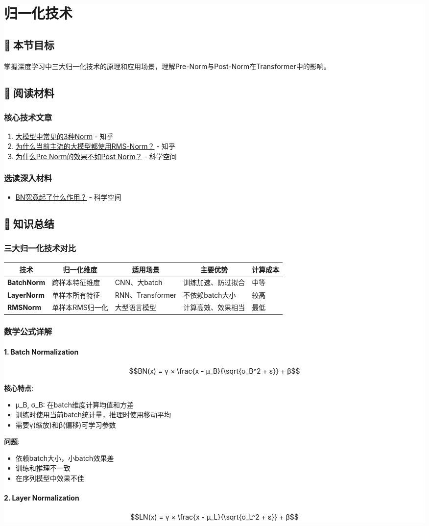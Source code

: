 # 归一化技术

## 🎯 本节目标

掌握深度学习中三大归一化技术的原理和应用场景，理解Pre-Norm与Post-Norm在Transformer中的影响。

## 📖 阅读材料

### 核心技术文章
1. [大模型中常见的3种Norm](https://zhuanlan.zhihu.com/p/648987575) - 知乎
2. [为什么当前主流的大模型都使用RMS-Norm？](https://zhuanlan.zhihu.com/p/12392406696) - 知乎  
3. [为什么Pre Norm的效果不如Post Norm？](https://spaces.ac.cn/archives/9009) - 科学空间

### 选读深入材料
- [BN究竟起了什么作用？](https://spaces.ac.cn/archives/6992) - 科学空间

## 📝 知识总结

### 三大归一化技术对比

| 技术 | 归一化维度 | 适用场景 | 主要优势 | 计算成本 |
|------|----------|----------|----------|----------|
| **BatchNorm** | 跨样本特征维度 | CNN、大batch | 训练加速、防过拟合 | 中等 |
| **LayerNorm** | 单样本所有特征 | RNN、Transformer | 不依赖batch大小 | 较高 |
| **RMSNorm** | 单样本RMS归一化 | 大型语言模型 | 计算高效、效果相当 | 最低 |

### 数学公式详解

#### 1. Batch Normalization
```math
BN(x) = γ × \frac{x - μ_B}{\sqrt{σ_B^2 + ε}} + β
```

**核心特点**:
- μ_B, σ_B: 在batch维度计算均值和方差
- 训练时使用当前batch统计量，推理时使用移动平均
- 需要γ(缩放)和β(偏移)可学习参数

**问题**:
- 依赖batch大小，小batch效果差
- 训练和推理不一致
- 在序列模型中效果不佳

#### 2. Layer Normalization  
```math
LN(x) = γ × \frac{x - μ_L}{\sqrt{σ_L^2 + ε}} + β
```

